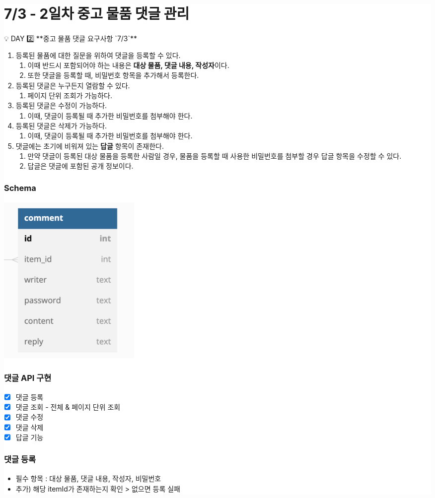 # 7/3 - 2일차 중고 물품 댓글 관리

<aside>
💡 DAY 2️⃣ **중고 물품 댓글 요구사항 `7/3`**

1. 등록된 물품에 대한 질문을 위하여 댓글을 등록할 수 있다. 
    1. 이때 반드시 포함되어야 하는 내용은 **대상 물품, 댓글 내용, 작성자**이다.
    2. 또한 댓글을 등록할 때, 비밀번호 항목을 추가해서 등록한다.
2. 등록된 댓글은 누구든지 열람할 수 있다. 
    1. 페이지 단위 조회가 가능하다.
3. 등록된 댓글은 수정이 가능하다. 
    1. 이때, 댓글이 등록될 때 추가한 비밀번호를 첨부해야 한다.
4. 등록된 댓글은 삭제가 가능하다. 
    1. 이때, 댓글이 등록될 때 추가한 비밀번호를 첨부해야 한다.
5. 댓글에는 초기에 비워져 있는 **답글** 항목이 존재한다. 
    1. 만약 댓글이 등록된 대상 물품을 등록한 사람일 경우, 물품을 등록할 때 사용한 비밀번호를 첨부할 경우 답글 항목을 수정할 수 있다.
    2. 답글은 댓글에 포함된 공개 정보이다.
</aside>

### Schema

![Untitled](doc/image/day2/comment_erd.png)

### 댓글 API 구현

- [x]  댓글 등록
- [x]  댓글 조회 - 전체 & 페이지 단위 조회
- [x]  댓글 수정
- [x]  댓글 삭제
- [x]  답글 기능

### 댓글 등록

- 필수 항목 : 대상 물품, 댓글 내용, 작성자, 비밀번호
- 추가) 해당 itemId가 존재하는지 확인 > 없으면 등록 실패
